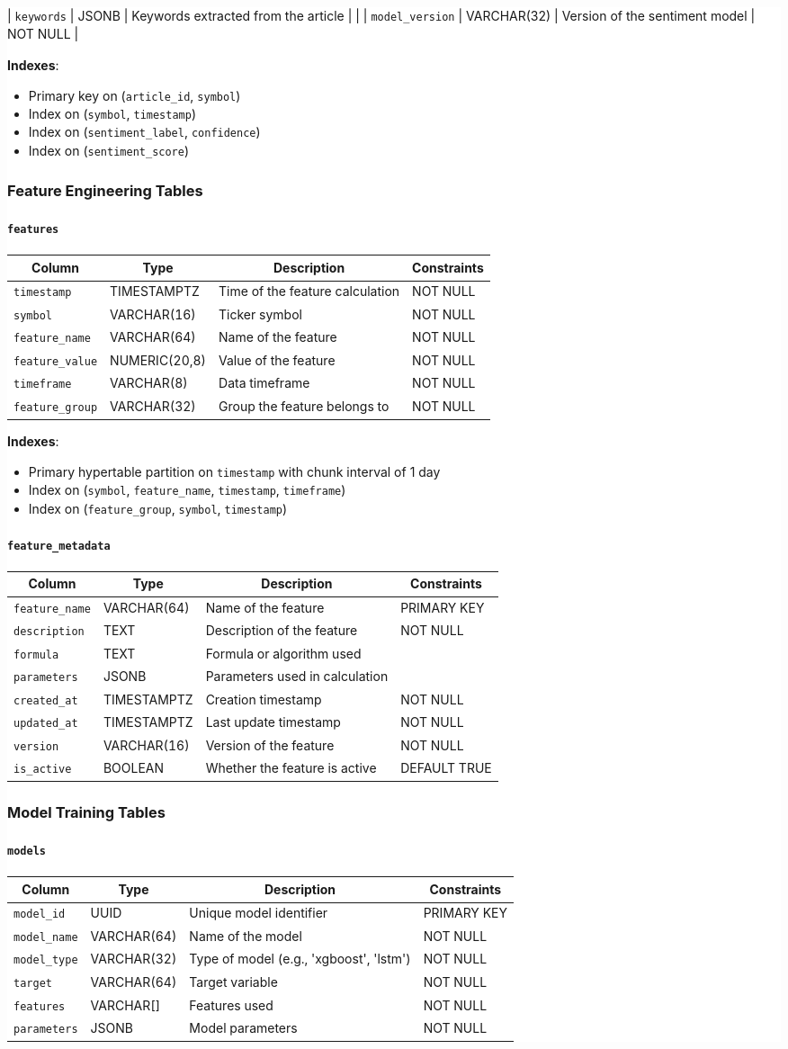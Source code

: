 | `keywords` | JSONB | Keywords extracted from the article | |
| `model_version` | VARCHAR(32) | Version of the sentiment model | NOT NULL |

**Indexes**:
- Primary key on (`article_id`, `symbol`)
- Index on (`symbol`, `timestamp`)
- Index on (`sentiment_label`, `confidence`)
- Index on (`sentiment_score`)

### Feature Engineering Tables

#### `features`
| Column | Type | Description | Constraints |
|--------|------|-------------|-------------|
| `timestamp` | TIMESTAMPTZ | Time of the feature calculation | NOT NULL |
| `symbol` | VARCHAR(16) | Ticker symbol | NOT NULL |
| `feature_name` | VARCHAR(64) | Name of the feature | NOT NULL |
| `feature_value` | NUMERIC(20,8) | Value of the feature | NOT NULL |
| `timeframe` | VARCHAR(8) | Data timeframe | NOT NULL |
| `feature_group` | VARCHAR(32) | Group the feature belongs to | NOT NULL |

**Indexes**:
- Primary hypertable partition on `timestamp` with chunk interval of 1 day
- Index on (`symbol`, `feature_name`, `timestamp`, `timeframe`)
- Index on (`feature_group`, `symbol`, `timestamp`)

#### `feature_metadata`
| Column | Type | Description | Constraints |
|--------|------|-------------|-------------|
| `feature_name` | VARCHAR(64) | Name of the feature | PRIMARY KEY |
| `description` | TEXT | Description of the feature | NOT NULL |
| `formula` | TEXT | Formula or algorithm used | |
| `parameters` | JSONB | Parameters used in calculation | |
| `created_at` | TIMESTAMPTZ | Creation timestamp | NOT NULL |
| `updated_at` | TIMESTAMPTZ | Last update timestamp | NOT NULL |
| `version` | VARCHAR(16) | Version of the feature | NOT NULL |
| `is_active` | BOOLEAN | Whether the feature is active | DEFAULT TRUE |

### Model Training Tables

#### `models`
| Column | Type | Description | Constraints |
|--------|------|-------------|-------------|
| `model_id` | UUID | Unique model identifier | PRIMARY KEY |
| `model_name` | VARCHAR(64) | Name of the model | NOT NULL |
| `model_type` | VARCHAR(32) | Type of model (e.g., 'xgboost', 'lstm') | NOT NULL |
| `target` | VARCHAR(64) | Target variable | NOT NULL |
| `features` | VARCHAR[] | Features used | NOT NULL |
| `parameters` | JSONB | Model parameters | NOT NULL |